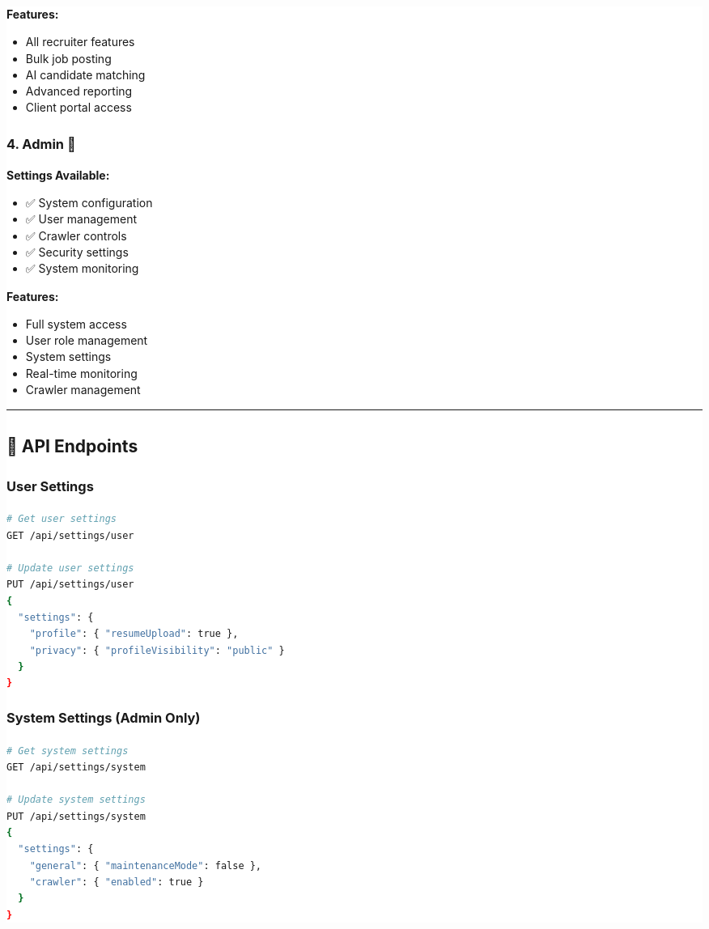 **Features:**
- All recruiter features
- Bulk job posting
- AI candidate matching
- Advanced reporting
- Client portal access

### **4. Admin** 👑
**Settings Available:**
- ✅ System configuration
- ✅ User management
- ✅ Crawler controls
- ✅ Security settings
- ✅ System monitoring

**Features:**
- Full system access
- User role management
- System settings
- Real-time monitoring
- Crawler management

---

## 🔧 **API Endpoints**

### **User Settings**
```bash
# Get user settings
GET /api/settings/user

# Update user settings
PUT /api/settings/user
{
  "settings": {
    "profile": { "resumeUpload": true },
    "privacy": { "profileVisibility": "public" }
  }
}
```

### **System Settings (Admin Only)**
```bash
# Get system settings
GET /api/settings/system

# Update system settings
PUT /api/settings/system
{
  "settings": {
    "general": { "maintenanceMode": false },
    "crawler": { "enabled": true }
  }
}
```
